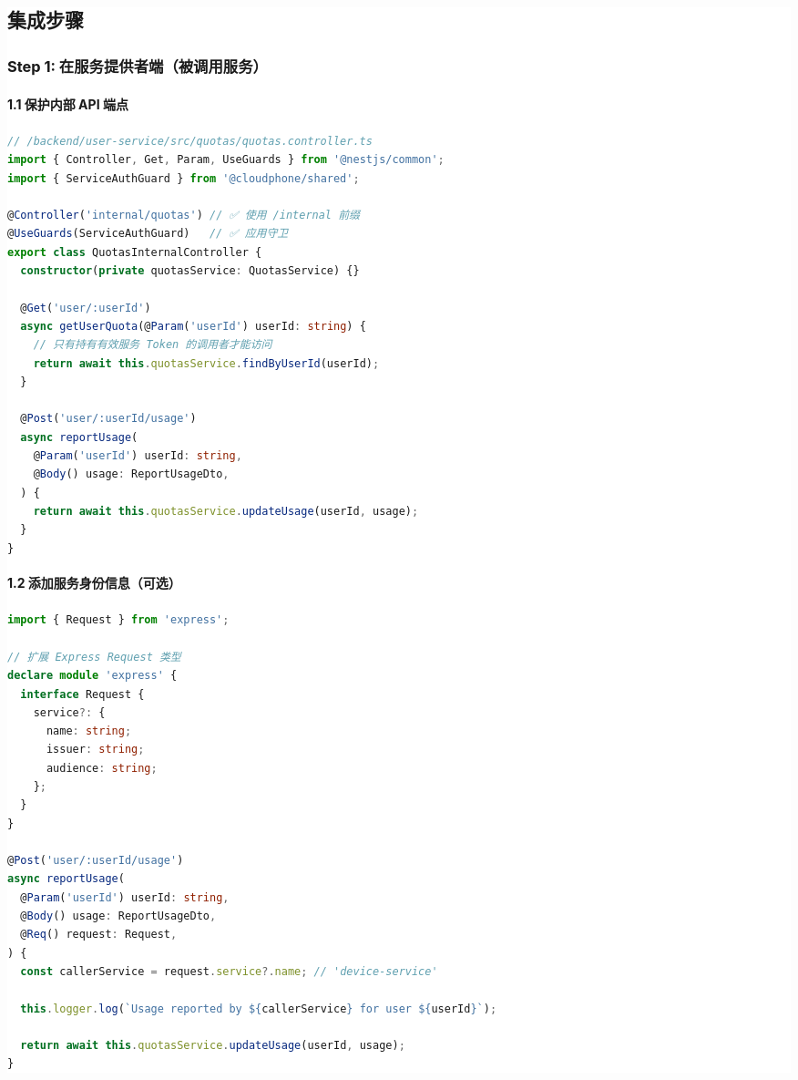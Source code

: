 
## 集成步骤

### Step 1: 在服务提供者端（被调用服务）

#### 1.1 保护内部 API 端点

```typescript
// /backend/user-service/src/quotas/quotas.controller.ts
import { Controller, Get, Param, UseGuards } from '@nestjs/common';
import { ServiceAuthGuard } from '@cloudphone/shared';

@Controller('internal/quotas') // ✅ 使用 /internal 前缀
@UseGuards(ServiceAuthGuard)   // ✅ 应用守卫
export class QuotasInternalController {
  constructor(private quotasService: QuotasService) {}

  @Get('user/:userId')
  async getUserQuota(@Param('userId') userId: string) {
    // 只有持有有效服务 Token 的调用者才能访问
    return await this.quotasService.findByUserId(userId);
  }

  @Post('user/:userId/usage')
  async reportUsage(
    @Param('userId') userId: string,
    @Body() usage: ReportUsageDto,
  ) {
    return await this.quotasService.updateUsage(userId, usage);
  }
}
```

#### 1.2 添加服务身份信息（可选）

```typescript
import { Request } from 'express';

// 扩展 Express Request 类型
declare module 'express' {
  interface Request {
    service?: {
      name: string;
      issuer: string;
      audience: string;
    };
  }
}

@Post('user/:userId/usage')
async reportUsage(
  @Param('userId') userId: string,
  @Body() usage: ReportUsageDto,
  @Req() request: Request,
) {
  const callerService = request.service?.name; // 'device-service'

  this.logger.log(`Usage reported by ${callerService} for user ${userId}`);

  return await this.quotasService.updateUsage(userId, usage);
}
```
